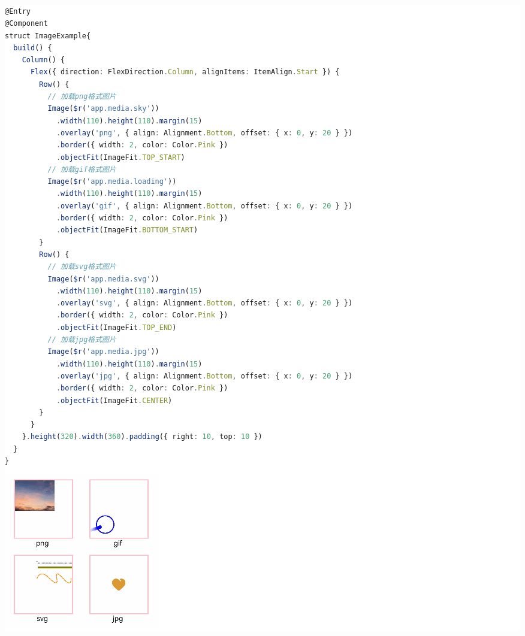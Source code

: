 ```ts
@Entry
@Component
struct ImageExample{
  build() {
    Column() {
      Flex({ direction: FlexDirection.Column, alignItems: ItemAlign.Start }) {
        Row() {
          // 加载png格式图片
          Image($r('app.media.sky'))
            .width(110).height(110).margin(15)
            .overlay('png', { align: Alignment.Bottom, offset: { x: 0, y: 20 } })
            .border({ width: 2, color: Color.Pink })
            .objectFit(ImageFit.TOP_START)
          // 加载gif格式图片
          Image($r('app.media.loading'))
            .width(110).height(110).margin(15)
            .overlay('gif', { align: Alignment.Bottom, offset: { x: 0, y: 20 } })
            .border({ width: 2, color: Color.Pink })
            .objectFit(ImageFit.BOTTOM_START)
        }
        Row() {
          // 加载svg格式图片
          Image($r('app.media.svg'))
            .width(110).height(110).margin(15)
            .overlay('svg', { align: Alignment.Bottom, offset: { x: 0, y: 20 } })
            .border({ width: 2, color: Color.Pink })
            .objectFit(ImageFit.TOP_END)
          // 加载jpg格式图片
          Image($r('app.media.jpg'))
            .width(110).height(110).margin(15)
            .overlay('jpg', { align: Alignment.Bottom, offset: { x: 0, y: 20 } })
            .border({ width: 2, color: Color.Pink })
            .objectFit(ImageFit.CENTER)
        }
      }
    }.height(320).width(360).padding({ right: 10, top: 10 })
  }
}
```

![imageResizable](figures/imageSetFit.gif)
